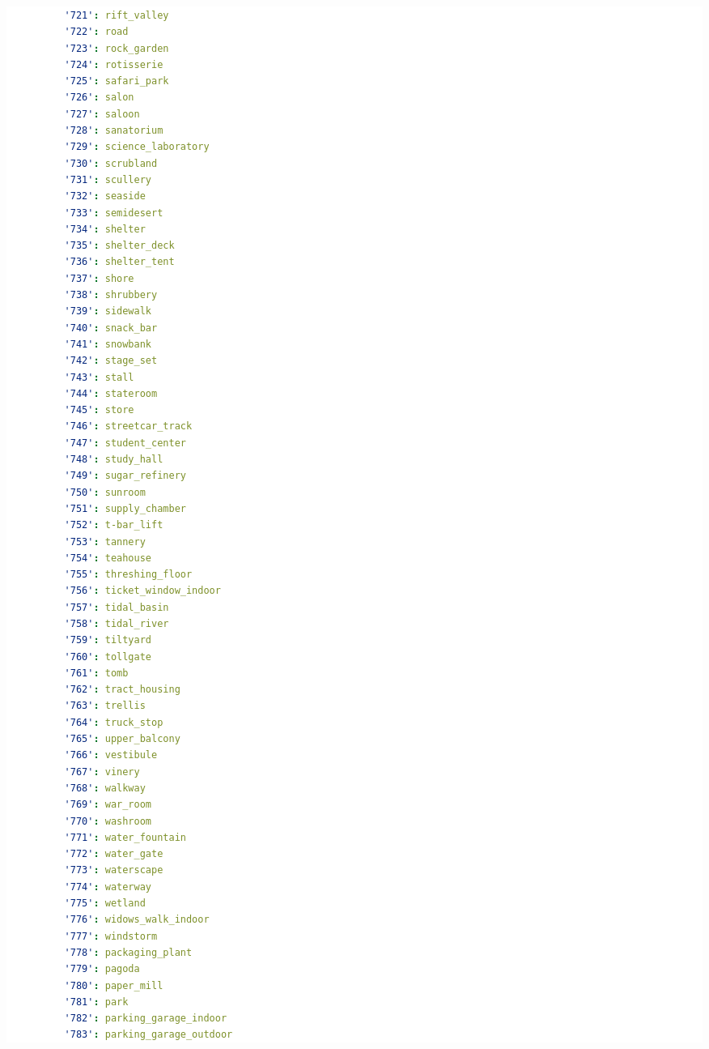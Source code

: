 ```yaml
          '721': rift_valley
          '722': road
          '723': rock_garden
          '724': rotisserie
          '725': safari_park
          '726': salon
          '727': saloon
          '728': sanatorium
          '729': science_laboratory
          '730': scrubland
          '731': scullery
          '732': seaside
          '733': semidesert
          '734': shelter
          '735': shelter_deck
          '736': shelter_tent
          '737': shore
          '738': shrubbery
          '739': sidewalk
          '740': snack_bar
          '741': snowbank
          '742': stage_set
          '743': stall
          '744': stateroom
          '745': store
          '746': streetcar_track
          '747': student_center
          '748': study_hall
          '749': sugar_refinery
          '750': sunroom
          '751': supply_chamber
          '752': t-bar_lift
          '753': tannery
          '754': teahouse
          '755': threshing_floor
          '756': ticket_window_indoor
          '757': tidal_basin
          '758': tidal_river
          '759': tiltyard
          '760': tollgate
          '761': tomb
          '762': tract_housing
          '763': trellis
          '764': truck_stop
          '765': upper_balcony
          '766': vestibule
          '767': vinery
          '768': walkway
          '769': war_room
          '770': washroom
          '771': water_fountain
          '772': water_gate
          '773': waterscape
          '774': waterway
          '775': wetland
          '776': widows_walk_indoor
          '777': windstorm
          '778': packaging_plant
          '779': pagoda
          '780': paper_mill
          '781': park
          '782': parking_garage_indoor
          '783': parking_garage_outdoor
```